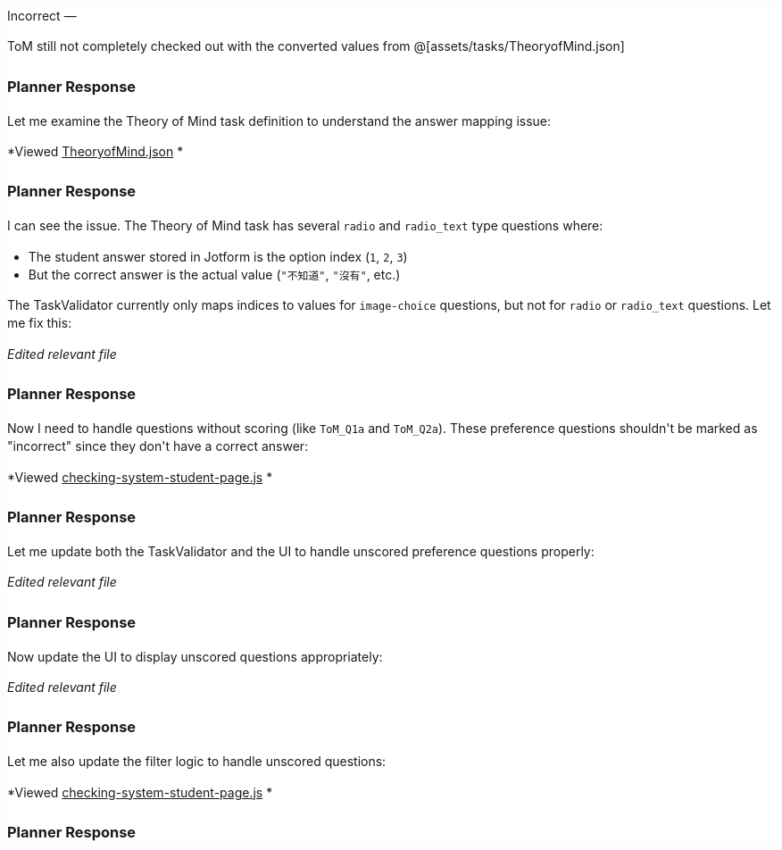 Incorrect
—


ToM still not completely checked out with the converted values from @[assets/tasks/TheoryofMind.json] 

### Planner Response

Let me examine the Theory of Mind task definition to understand the answer mapping issue:

*Viewed [TheoryofMind.json](file:///c:/Users/Herman/The%20Education%20University%20of%20Hong%20Kong/o365grp_KeySteps@JC%20-%20General/98%20-%20IT%20Support/04%20-%20Homemade%20Apps/4Set-Server/assets/tasks/TheoryofMind.json) *

### Planner Response

I can see the issue. The Theory of Mind task has several `radio` and `radio_text` type questions where:
- The student answer stored in Jotform is the option index (`1`, `2`, `3`)
- But the correct answer is the actual value (`"不知道"`, `"沒有"`, etc.)

The TaskValidator currently only maps indices to values for `image-choice` questions, but not for `radio` or `radio_text` questions. Let me fix this:

*Edited relevant file*

### Planner Response

Now I need to handle questions without scoring (like `ToM_Q1a` and `ToM_Q2a`). These preference questions shouldn't be marked as "incorrect" since they don't have a correct answer:

*Viewed [checking-system-student-page.js](file:///c:/Users/Herman/The%20Education%20University%20of%20Hong%20Kong/o365grp_KeySteps@JC%20-%20General/98%20-%20IT%20Support/04%20-%20Homemade%20Apps/4Set-Server/assets/js/checking-system-student-page.js) *

### Planner Response

Let me update both the TaskValidator and the UI to handle unscored preference questions properly:

*Edited relevant file*

### Planner Response

Now update the UI to display unscored questions appropriately:

*Edited relevant file*

### Planner Response

Let me also update the filter logic to handle unscored questions:

*Viewed [checking-system-student-page.js](file:///c:/Users/Herman/The%20Education%20University%20of%20Hong%20Kong/o365grp_KeySteps@JC%20-%20General/98%20-%20IT%20Support/04%20-%20Homemade%20Apps/4Set-Server/assets/js/checking-system-student-page.js) *

### Planner Response
